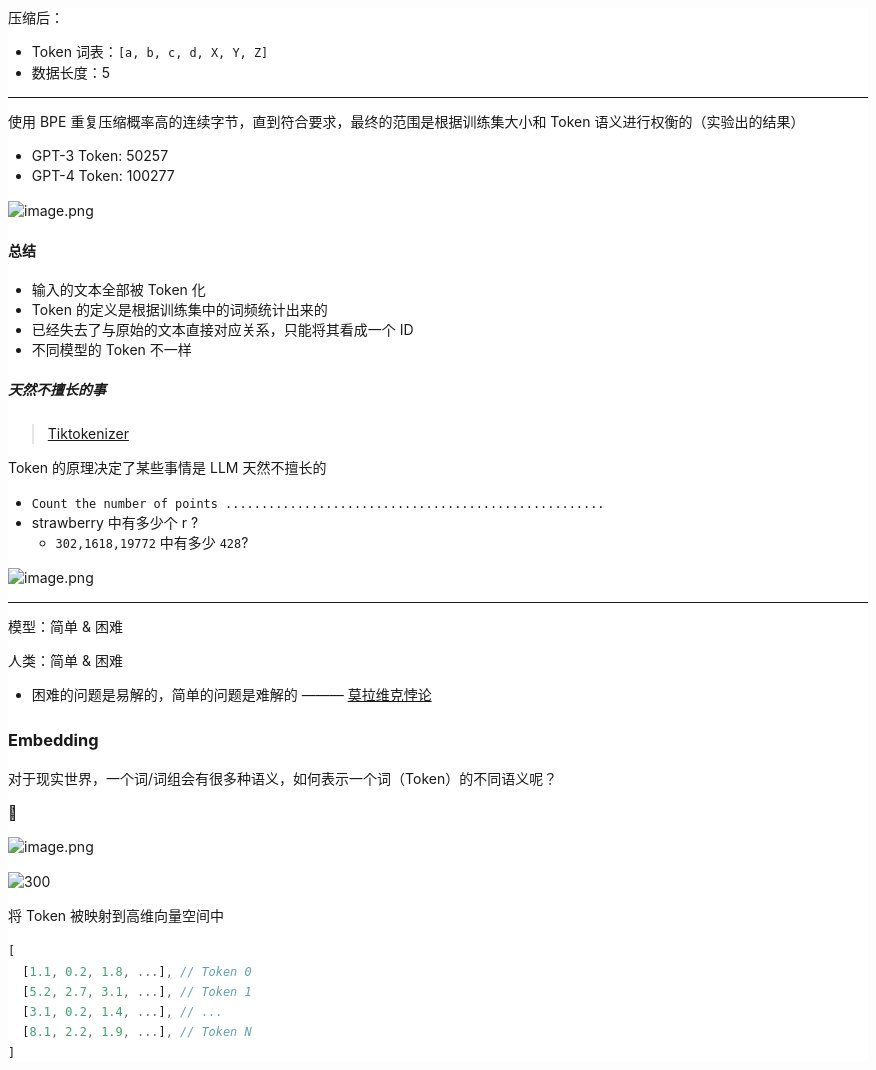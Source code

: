 压缩后：  
  
- Token 词表：`[a, b, c, d, X, Y, Z]`  
- 数据长度：5  
  
---  
  
使用 BPE 重复压缩概率高的连续字节，直到符合要求，最终的范围是根据训练集大小和 Token 语义进行权衡的（实验出的结果）  
  
- GPT-3 Token: 50257  
- GPT-4 Token: 100277  
  
![image.png](https://raw.githubusercontent.com/lei4519/picture-bed/main/images20250303140652.png)  
  
#### 总结  
  
- 输入的文本全部被 Token 化  
- Token 的定义是根据训练集中的词频统计出来的  
- 已经失去了与原始的文本直接对应关系，只能将其看成一个 ID  
- 不同模型的 Token 不一样  
  
##### 天然不擅长的事  
  
> [Tiktokenizer](https://tiktokenizer.vercel.app/)  
  
Token 的原理决定了某些事情是 LLM 天然不擅长的  
  
- `Count the number of points .....................................................`  
- strawberry 中有多少个 r ?  
  - `302,1618,19772` 中有多少 `428`?  
  
![image.png](https://raw.githubusercontent.com/lei4519/picture-bed/main/images20250303142715.png)  
  
---  
  
模型：简单 & 困难  
  
人类：简单 & 困难  
  
- 困难的问题是易解的，简单的问题是难解的 ——— [莫拉维克悖论](https://zh.wikipedia.org/wiki/%E8%8E%AB%E6%8B%89%E7%B6%AD%E5%85%8B%E6%82%96%E8%AB%96)  
  
### Embedding  
  
对于现实世界，一个词/词组会有很多种语义，如何表示一个词（Token）的不同语义呢？  
  
🌰  
  
![image.png](https://raw.githubusercontent.com/lei4519/picture-bed/main/images20250305135235.png)  
  
![300](https://raw.githubusercontent.com/lei4519/picture-bed/main/images20250305135459.png)  
  
将 Token 被映射到高维向量空间中  
  
```js  
[  
  [1.1, 0.2, 1.8, ...], // Token 0  
  [5.2, 2.7, 3.1, ...], // Token 1  
  [3.1, 0.2, 1.4, ...], // ...  
  [8.1, 2.2, 1.9, ...], // Token N  
]  
```  
  